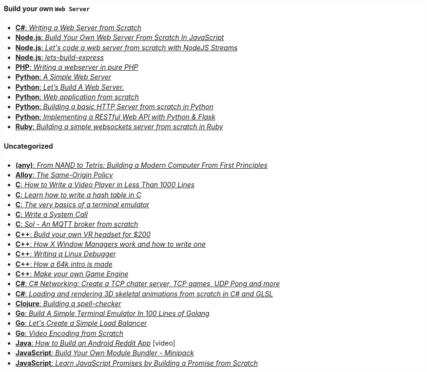 #### Build your own `Web Server`

[](https://github.com/codecrafters-io/build-your-own-x?screenshot=true#build-your-own-web-server)

*   [**C#**: _Writing a Web Server from Scratch_](https://www.codeproject.com/Articles/859108/Writing-a-Web-Server-from-Scratch)
*   [**Node.js**: _Build Your Own Web Server From Scratch In JavaScript_](https://build-your-own.org/webserver/)
*   [**Node.js**: _Let's code a web server from scratch with NodeJS Streams_](https://www.codementor.io/@ziad-saab/let-s-code-a-web-server-from-scratch-with-nodejs-streams-h4uc9utji)
*   [**Node.js**: _lets-build-express_](https://github.com/antoaravinth/lets-build-express)
*   [**PHP**: _Writing a webserver in pure PHP_](http://station.clancats.com/writing-a-webserver-in-pure-php/)
*   [**Python**: _A Simple Web Server_](http://aosabook.org/en/500L/a-simple-web-server.html)
*   [**Python**: _Let’s Build A Web Server._](https://ruslanspivak.com/lsbaws-part1/)
*   [**Python**: _Web application from scratch_](https://defn.io/2018/02/25/web-app-from-scratch-01/)
*   [**Python**: _Building a basic HTTP Server from scratch in Python_](http://joaoventura.net/blog/2017/python-webserver/)
*   [**Python**: _Implementing a RESTful Web API with Python & Flask_](http://blog.luisrei.com/articles/flaskrest.html)
*   [**Ruby**: _Building a simple websockets server from scratch in Ruby_](http://blog.honeybadger.io/building-a-simple-websockets-server-from-scratch-in-ruby/)

#### Uncategorized

[](https://github.com/codecrafters-io/build-your-own-x?screenshot=true#uncategorized)

*   [**(any)**: _From NAND to Tetris: Building a Modern Computer From First Principles_](http://nand2tetris.org/)
*   [**Alloy**: _The Same-Origin Policy_](http://aosabook.org/en/500L/the-same-origin-policy.html)
*   [**C**: _How to Write a Video Player in Less Than 1000 Lines_](http://dranger.com/ffmpeg/ffmpeg.html)
*   [**C**: _Learn how to write a hash table in C_](https://github.com/jamesroutley/write-a-hash-table)
*   [**C**: _The very basics of a terminal emulator_](https://www.uninformativ.de/blog/postings/2018-02-24/0/POSTING-en.html)
*   [**C**: _Write a System Call_](https://brennan.io/2016/11/14/kernel-dev-ep3/)
*   [**C**: _Sol - An MQTT broker from scratch_](https://codepr.github.io/posts/sol-mqtt-broker)
*   [**C++**: _Build your own VR headset for $200_](https://github.com/relativty/Relativ)
*   [**C++**: _How X Window Managers work and how to write one_](https://seasonofcode.com/posts/how-x-window-managers-work-and-how-to-write-one-part-i.html)
*   [**C++**: _Writing a Linux Debugger_](https://blog.tartanllama.xyz/writing-a-linux-debugger-setup/)
*   [**C++**: _How a 64k intro is made_](http://www.lofibucket.com/articles/64k_intro.html)
*   [**C++**: _Make your own Game Engine_](https://www.youtube.com/playlist?list=PLlrATfBNZ98dC-V-N3m0Go4deliWHPFwT)
*   [**C#**: _C# Networking: Create a TCP chater server, TCP games, UDP Pong and more_](https://16bpp.net/tutorials/csharp-networking)
*   [**C#**: _Loading and rendering 3D skeletal animations from scratch in C# and GLSL_](https://www.seanjoflynn.com/research/skeletal-animation.html)
*   [**Clojure**: _Building a spell-checker_](https://bernhardwenzel.com/articles/clojure-spellchecker/)
*   [**Go**: _Build A Simple Terminal Emulator In 100 Lines of Golang_](https://ishuah.com/2021/03/10/build-a-terminal-emulator-in-100-lines-of-go/)
*   [**Go**: _Let's Create a Simple Load Balancer_](https://kasvith.me/posts/lets-create-a-simple-lb-go/)
*   [**Go**: _Video Encoding from Scratch_](https://github.com/kevmo314/codec-from-scratch)
*   [**Java**: _How to Build an Android Reddit App_](https://www.youtube.com/playlist?list=PLgCYzUzKIBE9HUJU-upNvl3TRVAo9W47y) \[video\]
*   [**JavaScript**: _Build Your Own Module Bundler - Minipack_](https://github.com/ronami/minipack)
*   [**JavaScript**: _Learn JavaScript Promises by Building a Promise from Scratch_](https://levelup.gitconnected.com/understand-javascript-promises-by-building-a-promise-from-scratch-84c0fd855720)